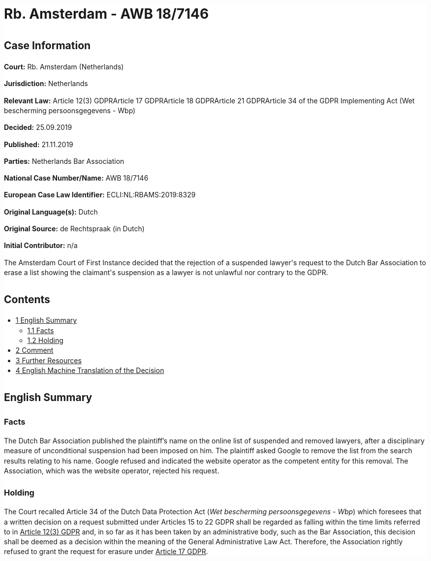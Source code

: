 # Rb. Amsterdam - AWB 18/7146

## Case Information

**Court:** Rb. Amsterdam (Netherlands)

**Jurisdiction:** Netherlands

**Relevant Law:** Article 12(3) GDPRArticle 17 GDPRArticle 18 GDPRArticle 21 GDPRArticle 34 of the GDPR Implementing Act (Wet bescherming persoonsgegevens - Wbp)

**Decided:** 25.09.2019

**Published:** 21.11.2019

**Parties:** Netherlands Bar Association

**National Case Number/Name:** AWB 18/7146

**European Case Law Identifier:** ECLI:NL:RBAMS:2019:8329

**Original Language(s):** Dutch

**Original Source:** de Rechtspraak (in Dutch)

**Initial Contributor:** n/a

The Amsterdam Court of First Instance decided that the rejection of a suspended lawyer's request to the Dutch Bar Association to erase a list showing the claimant's suspension as a lawyer is not unlawful nor contrary to the GDPR.

## Contents

*   [1 English Summary](#English_Summary)
    *   [1.1 Facts](#Facts)
    *   [1.2 Holding](#Holding)
*   [2 Comment](#Comment)
*   [3 Further Resources](#Further_Resources)
*   [4 English Machine Translation of the Decision](#English_Machine_Translation_of_the_Decision)

## English Summary

### Facts

The Dutch Bar Association published the plaintiff’s name on the online list of suspended and removed lawyers, after a disciplinary measure of unconditional suspension had been imposed on him. The plaintiff asked Google to remove the list from the search results relating to his name. Google refused and indicated the website operator as the competent entity for this removal. The Association, which was the website operator, rejected his request.

### Holding

The Court recalled Article 34 of the Dutch Data Protection Act (_Wet bescherming persoonsgegevens - Wbp_) which foresees that a written decision on a request submitted under Articles 15 to 22 GDPR shall be regarded as falling within the time limits referred to in [Article 12(3) GDPR](/index.php?title=Article_12_GDPR#3 "Article 12 GDPR") and, in so far as it has been taken by an administrative body, such as the Bar Association, this decision shall be deemed as a decision within the meaning of the General Administrative Law Act. Therefore, the Association rightly refused to grant the request for erasure under [Article 17 GDPR](/index.php?title=Article_17_GDPR "Article 17 GDPR").

